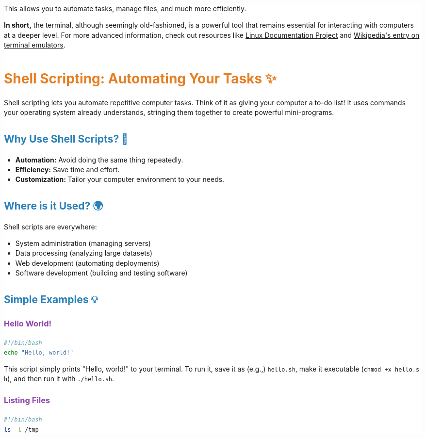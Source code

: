 This allows you to automate tasks, manage files, and much more efficiently.


**In short,** the terminal, although seemingly old-fashioned, is a powerful tool that remains essential for interacting with computers at a deeper level.  For more advanced information, check out resources like [Linux Documentation Project](https://www.linuxfoundation.org/resources/linux-documentation-project/) and [Wikipedia's entry on terminal emulators](https://en.wikipedia.org/wiki/Terminal_emulator).


# <span style="color:#e67e22">Shell Scripting: Automating Your Tasks ✨</span>

Shell scripting lets you automate repetitive computer tasks.  Think of it as giving your computer a to-do list!  It uses commands your operating system already understands, stringing them together to create powerful mini-programs.

## <span style="color:#2980b9">Why Use Shell Scripts? 🤔</span>

*   **Automation:**  Avoid doing the same thing repeatedly.
*   **Efficiency:**  Save time and effort.
*   **Customization:**  Tailor your computer environment to your needs.

## <span style="color:#2980b9">Where is it Used? 🌍</span>

Shell scripts are everywhere:

*   System administration (managing servers)
*   Data processing (analyzing large datasets)
*   Web development (automating deployments)
*   Software development (building and testing software)


## <span style="color:#2980b9">Simple Examples 💡</span>

### <span style="color:#8e44ad">Hello World!</span>

```bash
#!/bin/bash
echo "Hello, world!"
```

This script simply prints "Hello, world!" to your terminal.  To run it, save it as (e.g.,) `hello.sh`, make it executable (`chmod +x hello.sh`), and then run it with `./hello.sh`.


### <span style="color:#8e44ad">Listing Files</span>

```bash
#!/bin/bash
ls -l /tmp
```
